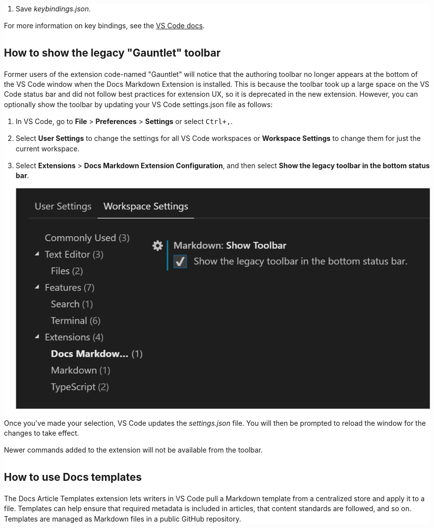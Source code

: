 1. Save *keybindings.json*.

For more information on key bindings, see the [VS Code docs](https://code.visualstudio.com/docs/getstarted/keybindings).

## How to show the legacy "Gauntlet" toolbar

Former users of the extension code-named "Gauntlet" will notice that the authoring toolbar no longer appears at the bottom of the VS Code window when the Docs Markdown Extension is installed. This is because the toolbar took up a large space on the VS Code status bar and did not follow best practices for extension UX, so it is deprecated in the new extension. However, you can optionally show the toolbar by updating your VS Code settings.json file as follows:

1. In VS Code, go to **File** > **Preferences** > **Settings** or select <kbd>Ctrl+,</kbd>.
1. Select **User Settings** to change the settings for all VS Code workspaces or **Workspace Settings** to change them for just the current workspace.
1. Select **Extensions** > **Docs Markdown Extension Configuration**, and then select **Show the legacy toolbar in the bottom status bar**.

   ![Show legacy toolbar setting in VS Code](docs-authoring/media/show-gauntlet-bar.png)

Once you've made your selection, VS Code updates the *settings.json* file. You will then be prompted to reload the window for the changes to take effect.

Newer commands added to the extension will not be available from the toolbar.

## How to use Docs templates

The Docs Article Templates extension lets writers in VS Code pull a Markdown template from a centralized store and apply it to a file. Templates can help ensure that required metadata is included in articles, that content standards are followed, and so on. Templates are managed as Markdown files in a public GitHub repository.
